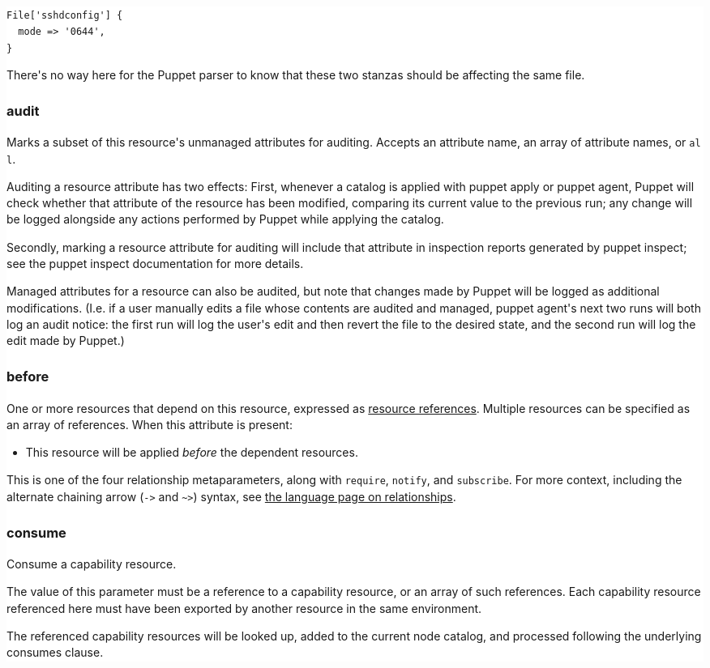     File['sshdconfig'] {
      mode => '0644',
    }

There's no way here for the Puppet parser to know that these two stanzas
should be affecting the same file.

### audit

Marks a subset of this resource's unmanaged attributes for auditing. Accepts an
attribute name, an array of attribute names, or `all`.

Auditing a resource attribute has two effects: First, whenever a catalog
is applied with puppet apply or puppet agent, Puppet will check whether
that attribute of the resource has been modified, comparing its current
value to the previous run; any change will be logged alongside any actions
performed by Puppet while applying the catalog.

Secondly, marking a resource attribute for auditing will include that
attribute in inspection reports generated by puppet inspect; see the
puppet inspect documentation for more details.

Managed attributes for a resource can also be audited, but note that
changes made by Puppet will be logged as additional modifications. (I.e.
if a user manually edits a file whose contents are audited and managed,
puppet agent's next two runs will both log an audit notice: the first run
will log the user's edit and then revert the file to the desired state,
and the second run will log the edit made by Puppet.)

### before

One or more resources that depend on this resource, expressed as
[resource references](https://docs.puppetlabs.com/puppet/latest/reference/lang_data_resource_reference.html).
Multiple resources can be specified as an array of references. When this
attribute is present:

* This resource will be applied _before_ the dependent resources.

This is one of the four relationship metaparameters, along with
`require`, `notify`, and `subscribe`. For more context, including the
alternate chaining arrow (`->` and `~>`) syntax, see
[the language page on relationships](https://docs.puppetlabs.com/puppet/latest/reference/lang_relationships.html).

### consume

Consume a capability resource.

The value of this parameter must be a reference to a capability resource,
or an array of such references. Each capability resource referenced here
must have been exported by another resource in the same environment.

The referenced capability resources will be looked up, added to the
current node catalog, and processed following the underlying consumes
clause.
